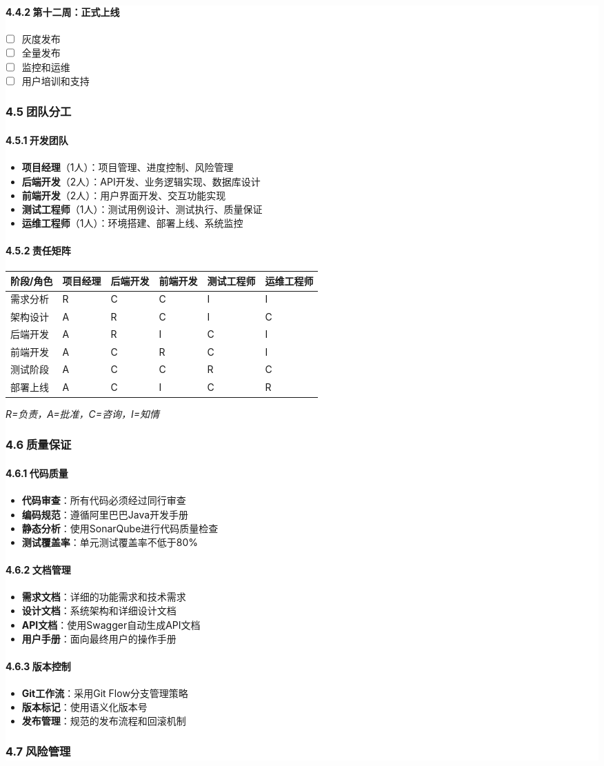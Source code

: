#### 4.4.2 第十二周：正式上线
- [ ] 灰度发布
- [ ] 全量发布
- [ ] 监控和运维
- [ ] 用户培训和支持

### 4.5 团队分工

#### 4.5.1 开发团队
- **项目经理**（1人）：项目管理、进度控制、风险管理
- **后端开发**（2人）：API开发、业务逻辑实现、数据库设计
- **前端开发**（2人）：用户界面开发、交互功能实现
- **测试工程师**（1人）：测试用例设计、测试执行、质量保证
- **运维工程师**（1人）：环境搭建、部署上线、系统监控

#### 4.5.2 责任矩阵

| 阶段/角色 | 项目经理 | 后端开发 | 前端开发 | 测试工程师 | 运维工程师 |
|-----------|----------|----------|----------|------------|------------|
| 需求分析  | R        | C        | C        | I          | I          |
| 架构设计  | A        | R        | C        | I          | C          |
| 后端开发  | A        | R        | I        | C          | I          |
| 前端开发  | A        | C        | R        | C          | I          |
| 测试阶段  | A        | C        | C        | R          | C          |
| 部署上线  | A        | C        | I        | C          | R          |

*R=负责，A=批准，C=咨询，I=知情*

### 4.6 质量保证

#### 4.6.1 代码质量
- **代码审查**：所有代码必须经过同行审查
- **编码规范**：遵循阿里巴巴Java开发手册
- **静态分析**：使用SonarQube进行代码质量检查
- **测试覆盖率**：单元测试覆盖率不低于80%

#### 4.6.2 文档管理
- **需求文档**：详细的功能需求和技术需求
- **设计文档**：系统架构和详细设计文档
- **API文档**：使用Swagger自动生成API文档
- **用户手册**：面向最终用户的操作手册

#### 4.6.3 版本控制
- **Git工作流**：采用Git Flow分支管理策略
- **版本标记**：使用语义化版本号
- **发布管理**：规范的发布流程和回滚机制

### 4.7 风险管理
